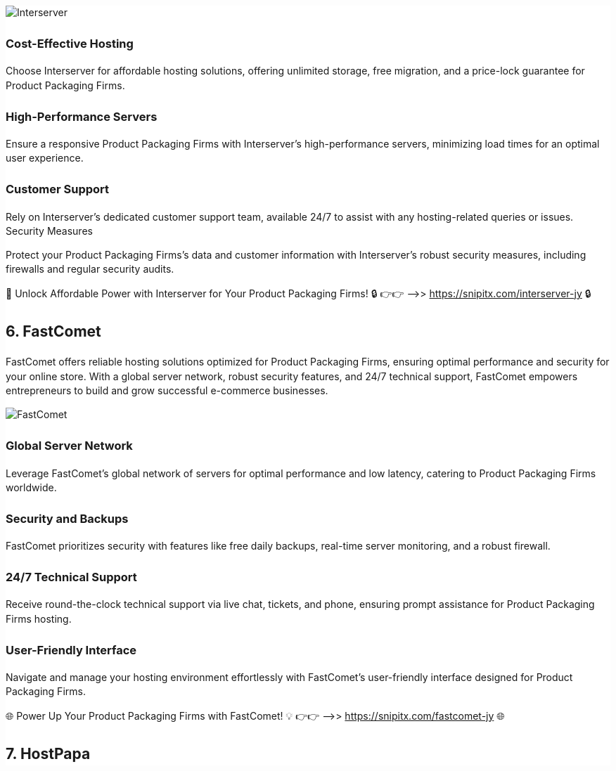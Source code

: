 ![Interserver](https://i.imgur.com/OM5dOEW.jpeg "Interserver Hosting")

### Cost-Effective Hosting
Choose Interserver for affordable hosting solutions, offering unlimited storage, free migration, and a price-lock guarantee for Product Packaging Firms.

### High-Performance Servers
Ensure a responsive Product Packaging Firms with Interserver’s high-performance servers, minimizing load times for an optimal user experience.

### Customer Support
Rely on Interserver’s dedicated customer support team, available 24/7 to assist with any hosting-related queries or issues.
Security Measures

Protect your Product Packaging Firms’s data and customer information with Interserver’s robust security measures, including firewalls and regular security audits.

💸 Unlock Affordable Power with Interserver for Your Product Packaging Firms! 🔒
👉👉 -->> https://snipitx.com/interserver-jy 🔒

## 6. FastComet

FastComet offers reliable hosting solutions optimized for Product Packaging Firms, ensuring optimal performance and security for your online store. With a global server network, robust security features, and 24/7 technical support, FastComet empowers entrepreneurs to build and grow successful e-commerce businesses.

![FastComet](https://i.imgur.com/7qgXuWp.png "FastComet Hosting")

### Global Server Network
Leverage FastComet’s global network of servers for optimal performance and low latency, catering to Product Packaging Firms worldwide.

### Security and Backups
FastComet prioritizes security with features like free daily backups, real-time server monitoring, and a robust firewall.

### 24/7 Technical Support
Receive round-the-clock technical support via live chat, tickets, and phone, ensuring prompt assistance for Product Packaging Firms hosting.

### User-Friendly Interface
Navigate and manage your hosting environment effortlessly with FastComet’s user-friendly interface designed for Product Packaging Firms.

🌐 Power Up Your Product Packaging Firms with FastComet! 💡
👉👉 -->> https://snipitx.com/fastcomet-jy 🌐

## 7. HostPapa
